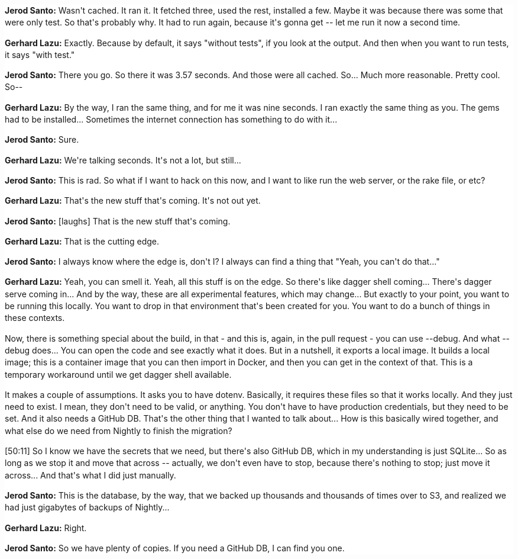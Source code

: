 **Jerod Santo:** Wasn't cached. It ran it. It fetched three, used the rest, installed a few. Maybe it was because there was some that were only test. So that's probably why. It had to run again, because it's gonna get -- let me run it now a second time.

**Gerhard Lazu:** Exactly. Because by default, it says "without tests", if you look at the output. And then when you want to run tests, it says "with test."

**Jerod Santo:** There you go. So there it was 3.57 seconds. And those were all cached. So... Much more reasonable. Pretty cool. So--

**Gerhard Lazu:** By the way, I ran the same thing, and for me it was nine seconds. I ran exactly the same thing as you. The gems had to be installed... Sometimes the internet connection has something to do with it...

**Jerod Santo:** Sure.

**Gerhard Lazu:** We're talking seconds. It's not a lot, but still...

**Jerod Santo:** This is rad. So what if I want to hack on this now, and I want to like run the web server, or the rake file, or etc?

**Gerhard Lazu:** That's the new stuff that's coming. It's not out yet.

**Jerod Santo:** \[laughs\] That is the new stuff that's coming.

**Gerhard Lazu:** That is the cutting edge.

**Jerod Santo:** I always know where the edge is, don't I? I always can find a thing that "Yeah, you can't do that..."

**Gerhard Lazu:** Yeah, you can smell it. Yeah, all this stuff is on the edge. So there's like dagger shell coming... There's dagger serve coming in... And by the way, these are all experimental features, which may change... But exactly to your point, you want to be running this locally. You want to drop in that environment that's been created for you. You want to do a bunch of things in these contexts.

Now, there is something special about the build, in that - and this is, again, in the pull request - you can use --debug. And what --debug does... You can open the code and see exactly what it does. But in a nutshell, it exports a local image. It builds a local image; this is a container image that you can then import in Docker, and then you can get in the context of that. This is a temporary workaround until we get dagger shell available.

It makes a couple of assumptions. It asks you to have dotenv. Basically, it requires these files so that it works locally. And they just need to exist. I mean, they don't need to be valid, or anything. You don't have to have production credentials, but they need to be set. And it also needs a GitHub DB. That's the other thing that I wanted to talk about... How is this basically wired together, and what else do we need from Nightly to finish the migration?

\[50:11\] So I know we have the secrets that we need, but there's also GitHub DB, which in my understanding is just SQLite... So as long as we stop it and move that across -- actually, we don't even have to stop, because there's nothing to stop; just move it across... And that's what I did just manually.

**Jerod Santo:** This is the database, by the way, that we backed up thousands and thousands of times over to S3, and realized we had just gigabytes of backups of Nightly...

**Gerhard Lazu:** Right.

**Jerod Santo:** So we have plenty of copies. If you need a GitHub DB, I can find you one.
